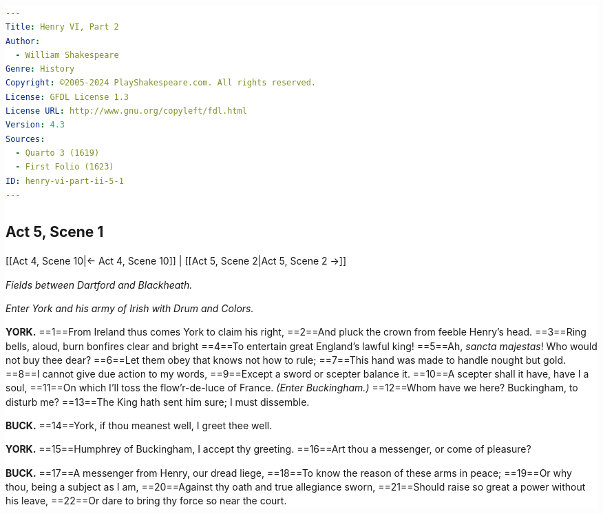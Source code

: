 ```yaml
---
Title: Henry VI, Part 2
Author: 
  - William Shakespeare
Genre: History
Copyright: ©2005-2024 PlayShakespeare.com. All rights reserved.
License: GFDL License 1.3
License URL: http://www.gnu.org/copyleft/fdl.html
Version: 4.3
Sources:
  - Quarto 3 (1619)
  - First Folio (1623)
ID: henry-vi-part-ii-5-1
---
```


## Act 5, Scene 1
[[Act 4, Scene 10|← Act 4, Scene 10]] | [[Act 5, Scene 2|Act 5, Scene 2 →]]

*Fields between Dartford and Blackheath.*

*Enter York and his army of Irish with Drum and Colors.*

**YORK.**
==1==From Ireland thus comes York to claim his right,
==2==And pluck the crown from feeble Henry’s head.
==3==Ring bells, aloud, burn bonfires clear and bright
==4==To entertain great England’s lawful king!
==5==Ah, *sancta majestas*! Who would not buy thee dear?
==6==Let them obey that knows not how to rule;
==7==This hand was made to handle nought but gold.
==8==I cannot give due action to my words,
==9==Except a sword or scepter balance it.
==10==A scepter shall it have, have I a soul,
==11==On which I’ll toss the flow’r-de-luce of France.
*(Enter Buckingham.)*
==12==Whom have we here? Buckingham, to disturb me?
==13==The King hath sent him sure; I must dissemble.

**BUCK.**
==14==York, if thou meanest well, I greet thee well.

**YORK.**
==15==Humphrey of Buckingham, I accept thy greeting.
==16==Art thou a messenger, or come of pleasure?

**BUCK.**
==17==A messenger from Henry, our dread liege,
==18==To know the reason of these arms in peace;
==19==Or why thou, being a subject as I am,
==20==Against thy oath and true allegiance sworn,
==21==Should raise so great a power without his leave,
==22==Or dare to bring thy force so near the court.
